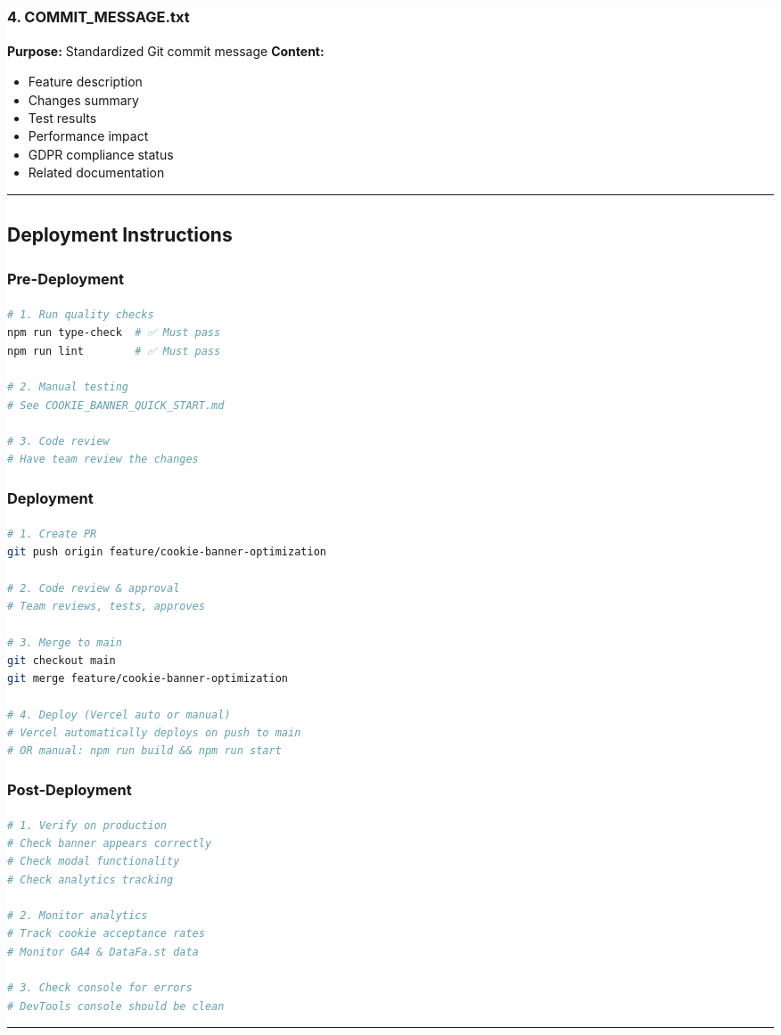 ### 4. COMMIT_MESSAGE.txt
**Purpose:** Standardized Git commit message
**Content:**
- Feature description
- Changes summary
- Test results
- Performance impact
- GDPR compliance status
- Related documentation

---

## Deployment Instructions

### Pre-Deployment
```bash
# 1. Run quality checks
npm run type-check  # ✅ Must pass
npm run lint        # ✅ Must pass

# 2. Manual testing
# See COOKIE_BANNER_QUICK_START.md

# 3. Code review
# Have team review the changes
```

### Deployment
```bash
# 1. Create PR
git push origin feature/cookie-banner-optimization

# 2. Code review & approval
# Team reviews, tests, approves

# 3. Merge to main
git checkout main
git merge feature/cookie-banner-optimization

# 4. Deploy (Vercel auto or manual)
# Vercel automatically deploys on push to main
# OR manual: npm run build && npm run start
```

### Post-Deployment
```bash
# 1. Verify on production
# Check banner appears correctly
# Check modal functionality
# Check analytics tracking

# 2. Monitor analytics
# Track cookie acceptance rates
# Monitor GA4 & DataFa.st data

# 3. Check console for errors
# DevTools console should be clean
```

---